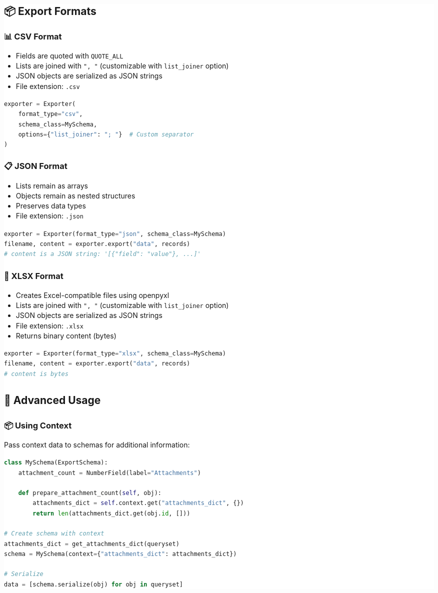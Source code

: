 ## 📦 Export Formats

### 📊 CSV Format

- Fields are quoted with `QUOTE_ALL`
- Lists are joined with `", "` (customizable with `list_joiner` option)
- JSON objects are serialized as JSON strings
- File extension: `.csv`

```python
exporter = Exporter(
    format_type="csv",
    schema_class=MySchema,
    options={"list_joiner": "; "}  # Custom separator
)
```

### 📋 JSON Format

- Lists remain as arrays
- Objects remain as nested structures
- Preserves data types
- File extension: `.json`

```python
exporter = Exporter(format_type="json", schema_class=MySchema)
filename, content = exporter.export("data", records)
# content is a JSON string: '[{"field": "value"}, ...]'
```

### 📗 XLSX Format

- Creates Excel-compatible files using openpyxl
- Lists are joined with `", "` (customizable with `list_joiner` option)
- JSON objects are serialized as JSON strings
- File extension: `.xlsx`
- Returns binary content (bytes)

```python
exporter = Exporter(format_type="xlsx", schema_class=MySchema)
filename, content = exporter.export("data", records)
# content is bytes
```

## 🔧 Advanced Usage

### 📦 Using Context

Pass context data to schemas for additional information:

```python
class MySchema(ExportSchema):
    attachment_count = NumberField(label="Attachments")

    def prepare_attachment_count(self, obj):
        attachments_dict = self.context.get("attachments_dict", {})
        return len(attachments_dict.get(obj.id, []))

# Create schema with context
attachments_dict = get_attachments_dict(queryset)
schema = MySchema(context={"attachments_dict": attachments_dict})

# Serialize
data = [schema.serialize(obj) for obj in queryset]
```
